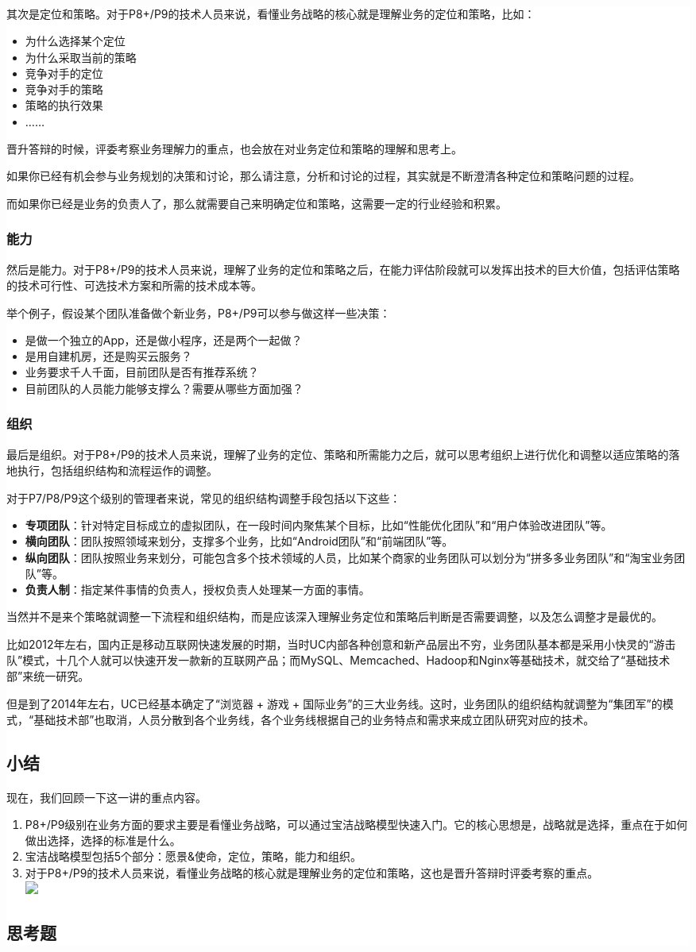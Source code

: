 其次是定位和策略。对于P8+/P9的技术人员来说，看懂业务战略的核心就是理解业务的定位和策略，比如：

- 为什么选择某个定位
- 为什么采取当前的策略
- 竞争对手的定位
- 竞争对手的策略
- 策略的执行效果
- ……

晋升答辩的时候，评委考察业务理解力的重点，也会放在对业务定位和策略的理解和思考上。

如果你已经有机会参与业务规划的决策和讨论，那么请注意，分析和讨论的过程，其实就是不断澄清各种定位和策略问题的过程。

而如果你已经是业务的负责人了，那么就需要自己来明确定位和策略，这需要一定的行业经验和积累。

### 能力

然后是能力。对于P8+/P9的技术人员来说，理解了业务的定位和策略之后，在能力评估阶段就可以发挥出技术的巨大价值，包括评估策略的技术可行性、可选技术方案和所需的技术成本等。

举个例子，假设某个团队准备做个新业务，P8+/P9可以参与做这样一些决策：

- 是做一个独立的App，还是做小程序，还是两个一起做？
- 是用自建机房，还是购买云服务？
- 业务要求千人千面，目前团队是否有推荐系统？
- 目前团队的人员能力能够支撑么？需要从哪些方面加强？

### 组织

最后是组织。对于P8+/P9的技术人员来说，理解了业务的定位、策略和所需能力之后，就可以思考组织上进行优化和调整以适应策略的落地执行，包括组织结构和流程运作的调整。

对于P7/P8/P9这个级别的管理者来说，常见的组织结构调整手段包括以下这些：

- **专项团队**：针对特定目标成立的虚拟团队，在一段时间内聚焦某个目标，比如“性能优化团队”和“用户体验改进团队”等。
- **横向团队**：团队按照领域来划分，支撑多个业务，比如“Android团队”和“前端团队”等。
- **纵向团队**：团队按照业务来划分，可能包含多个技术领域的人员，比如某个商家的业务团队可以划分为“拼多多业务团队”和“淘宝业务团队”等。
- **负责人制**：指定某件事情的负责人，授权负责人处理某一方面的事情。

当然并不是来个策略就调整一下流程和组织结构，而是应该深入理解业务定位和策略后判断是否需要调整，以及怎么调整才是最优的。

比如2012年左右，国内正是移动互联网快速发展的时期，当时UC内部各种创意和新产品层出不穷，业务团队基本都是采用小快灵的“游击队”模式，十几个人就可以快速开发一款新的互联网产品；而MySQL、Memcached、Hadoop和Nginx等基础技术，就交给了“基础技术部”来统一研究。

但是到了2014年左右，UC已经基本确定了“浏览器 + 游戏 + 国际业务”的三大业务线。这时，业务团队的组织结构就调整为“集团军”的模式，“基础技术部”也取消，人员分散到各个业务线，各个业务线根据自己的业务特点和需求来成立团队研究对应的技术。

## 小结

现在，我们回顾一下这一讲的重点内容。

1. P8+/P9级别在业务方面的要求主要是看懂业务战略，可以通过宝洁战略模型快速入门。它的核心思想是，战略就是选择，重点在于如何做出选择，选择的标准是什么。
2. 宝洁战略模型包括5个部分：愿景&amp;使命，定位，策略，能力和组织。
3. 对于P8+/P9的技术人员来说，看懂业务战略的核心就是理解业务的定位和策略，这也是晋升答辩时评委考察的重点。  
   ![](https://static001.geekbang.org/resource/image/42/25/422a55a75566c48d0ee33d1aaeacd625.jpg?wh=2700%2A2114)

## 思考题
